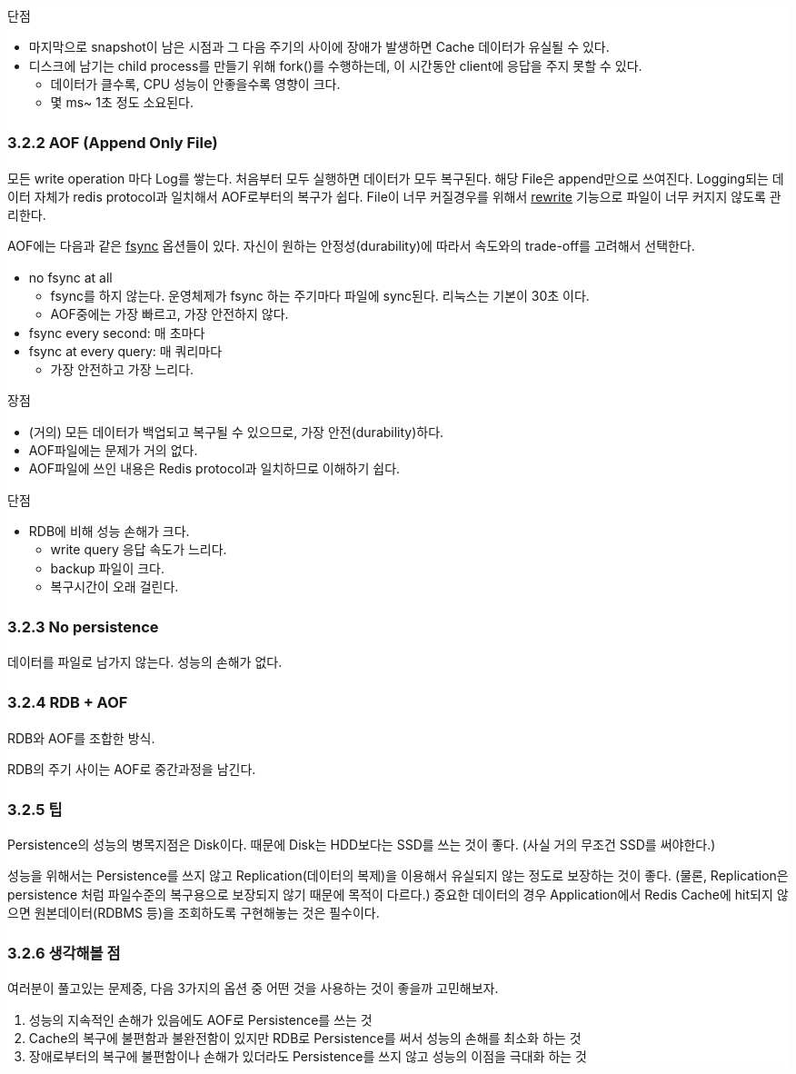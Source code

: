 단점

-   마지막으로 snapshot이 남은 시점과 그 다음 주기의 사이에 장애가 발생하면 Cache 데이터가 유실될 수 있다.
-   디스크에 남기는 child process를 만들기 위해 fork()를 수행하는데, 이 시간동안 client에 응답을 주지 못할 수 있다.
    -   데이터가 클수록, CPU 성능이 안좋을수록 영향이 크다.
    -   몇 ms~ 1초 정도 소요된다.

### 3.2.2 **AOF** (Append Only File)

모든 write operation 마다 Log를 쌓는다. 처음부터 모두 실행하면 데이터가 모두 복구된다. 해당 File은 append만으로 쓰여진다. Logging되는 데이터 자체가 redis protocol과 일치해서 AOF로부터의 복구가 쉽다. File이 너무 커질경우를 위해서 [rewrite](https://redis.io/docs/manual/persistence/#log-rewriting) 기능으로 파일이 너무 커지지 않도록 관리한다.

AOF에는 다음과 같은 [fsync](https://linux.die.net/man/2/fsync) 옵션들이 있다. 자신이 원하는 안정성(durability)에 따라서 속도와의 trade-off를 고려해서 선택한다.

-   no fsync at all
    -   fsync를 하지 않는다. 운영체제가 fsync 하는 주기마다 파일에 sync된다. 리눅스는 기본이 30초 이다.
    -   AOF중에는 가장 빠르고, 가장 안전하지 않다.
-   fsync every second: 매 초마다
-   fsync at every query: 매 쿼리마다
    -   가장 안전하고 가장 느리다.

장점

-   (거의) 모든 데이터가 백업되고 복구될 수 있으므로, 가장 안전(durability)하다.
-   AOF파일에는 문제가 거의 없다.
-   AOF파일에 쓰인 내용은 Redis protocol과 일치하므로 이해하기 쉽다.

단점

-   RDB에 비해 성능 손해가 크다.
    -   write query 응답 속도가 느리다.
    -   backup 파일이 크다.
    -   복구시간이 오래 걸린다.

### 3.2.3 **No persistence**

데이터를 파일로 남가지 않는다. 성능의 손해가 없다.

### 3.2.4 **RDB + AOF**

RDB와 AOF를 조합한 방식.

RDB의 주기 사이는 AOF로 중간과정을 남긴다.

### 3.2.5 팁

Persistence의 성능의 병목지점은 Disk이다. 때문에 Disk는 HDD보다는 SSD를 쓰는 것이 좋다. (사실 거의 무조건 SSD를 써야한다.)

성능을 위해서는 Persistence를 쓰지 않고 Replication(데이터의 복제)을 이용해서 유실되지 않는 정도로 보장하는 것이 좋다. (물론, Replication은 persistence 처럼 파일수준의 복구용으로 보장되지 않기 때문에 목적이 다르다.) 중요한 데이터의 경우 Application에서 Redis Cache에 hit되지 않으면 원본데이터(RDBMS 등)을 조회하도록 구현해놓는 것은 필수이다.

### 3.2.6 생각해볼 점

여러분이 풀고있는 문제중, 다음 3가지의 옵션 중 어떤 것을 사용하는 것이 좋을까 고민해보자.

1.  성능의 지속적인 손해가 있음에도 AOF로 Persistence를 쓰는 것
2.  Cache의 복구에 불편함과 불완전함이 있지만 RDB로 Persistence를 써서 성능의 손해를 최소화 하는 것
3.  장애로부터의 복구에 불편함이나 손해가 있더라도 Persistence를 쓰지 않고 성능의 이점을 극대화 하는 것